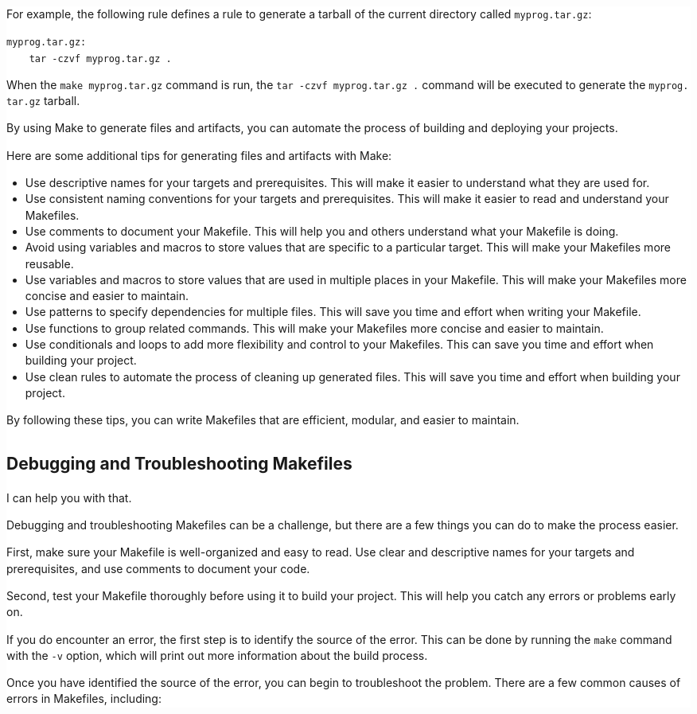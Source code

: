 For example, the following rule defines a rule to generate a tarball of the current directory called `myprog.tar.gz`:

```
myprog.tar.gz:
    tar -czvf myprog.tar.gz .
```

When the `make myprog.tar.gz` command is run, the `tar -czvf myprog.tar.gz .` command will be executed to generate the `myprog.tar.gz` tarball.

By using Make to generate files and artifacts, you can automate the process of building and deploying your projects.

Here are some additional tips for generating files and artifacts with Make:

* Use descriptive names for your targets and prerequisites. This will make it easier to understand what they are used for.
* Use consistent naming conventions for your targets and prerequisites. This will make it easier to read and understand your Makefiles.
* Use comments to document your Makefile. This will help you and others understand what your Makefile is doing.
* Avoid using variables and macros to store values that are specific to a particular target. This will make your Makefiles more reusable.
* Use variables and macros to store values that are used in multiple places in your Makefile. This will make your Makefiles more concise and easier to maintain.
* Use patterns to specify dependencies for multiple files. This will save you time and effort when writing your Makefile.
* Use functions to group related commands. This will make your Makefiles more concise and easier to maintain.
* Use conditionals and loops to add more flexibility and control to your Makefiles. This can save you time and effort when building your project.
* Use clean rules to automate the process of cleaning up generated files. This will save you time and effort when building your project.

By following these tips, you can write Makefiles that are efficient, modular, and easier to maintain.

## Debugging and Troubleshooting Makefiles

 I can help you with that.

Debugging and troubleshooting Makefiles can be a challenge, but there are a few things you can do to make the process easier.

First, make sure your Makefile is well-organized and easy to read. Use clear and descriptive names for your targets and prerequisites, and use comments to document your code.

Second, test your Makefile thoroughly before using it to build your project. This will help you catch any errors or problems early on.

If you do encounter an error, the first step is to identify the source of the error. This can be done by running the `make` command with the `-v` option, which will print out more information about the build process.

Once you have identified the source of the error, you can begin to troubleshoot the problem. There are a few common causes of errors in Makefiles, including:
